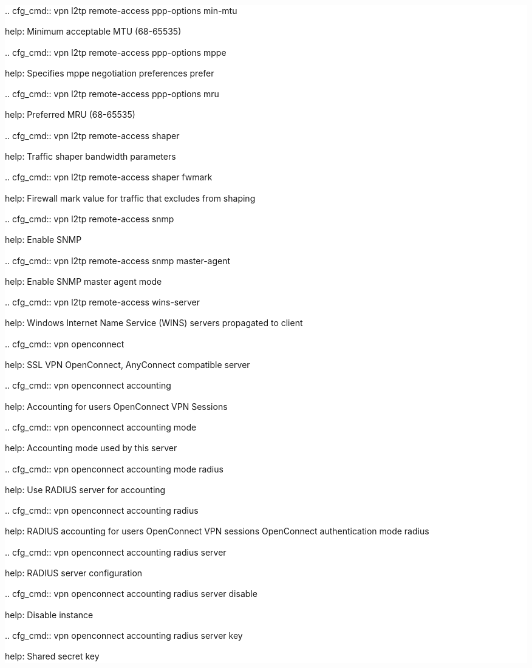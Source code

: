 
.. cfg_cmd:: vpn l2tp remote-access ppp-options min-mtu

help: Minimum acceptable MTU (68-65535)

.. cfg_cmd:: vpn l2tp remote-access ppp-options mppe

help: Specifies mppe negotiation preferences
prefer


.. cfg_cmd:: vpn l2tp remote-access ppp-options mru

help: Preferred MRU (68-65535)

.. cfg_cmd:: vpn l2tp remote-access shaper

help: Traffic shaper bandwidth parameters

.. cfg_cmd:: vpn l2tp remote-access shaper fwmark

help: Firewall mark value for traffic that excludes from shaping

.. cfg_cmd:: vpn l2tp remote-access snmp

help: Enable SNMP

.. cfg_cmd:: vpn l2tp remote-access snmp master-agent

help: Enable SNMP master agent mode

.. cfg_cmd:: vpn l2tp remote-access wins-server

help: Windows Internet Name Service (WINS) servers propagated to client

.. cfg_cmd:: vpn openconnect

help: SSL VPN OpenConnect, AnyConnect compatible server

.. cfg_cmd:: vpn openconnect accounting

help: Accounting for users OpenConnect VPN Sessions

.. cfg_cmd:: vpn openconnect accounting mode

help: Accounting mode used by this server

.. cfg_cmd:: vpn openconnect accounting mode radius

help: Use RADIUS server for accounting

.. cfg_cmd:: vpn openconnect accounting radius

help: RADIUS accounting for users OpenConnect VPN sessions OpenConnect authentication mode radius

.. cfg_cmd:: vpn openconnect accounting radius server <tag>

help: RADIUS server configuration

.. cfg_cmd:: vpn openconnect accounting radius server <tag> disable

help: Disable instance

.. cfg_cmd:: vpn openconnect accounting radius server <tag> key

help: Shared secret key
